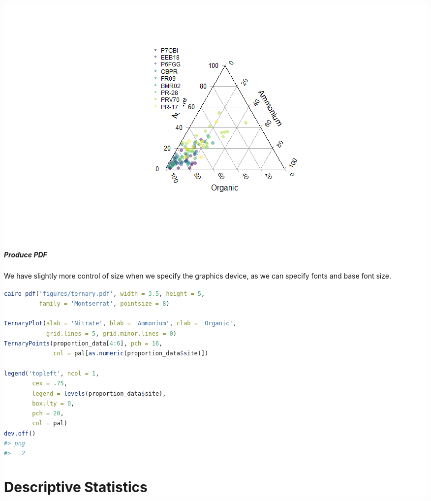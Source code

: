 <img src="DEP_Nutrients_Core_Sites_Analysis_files/figure-gfm/ternary_site-1.png" style="display: block; margin: auto;" />

##### Produce PDF

We have slightly more control of size when we specify the graphics
device, as we can specify fonts and base font size.

``` r
cairo_pdf('figures/ternary.pdf', width = 3.5, height = 5,
          family = 'Montserrat', pointsize = 8)

TernaryPlot(alab = 'Nitrate', blab = 'Ammonium', clab = 'Organic',
            grid.lines = 5, grid.minor.lines = 0)
TernaryPoints(proportion_data[4:6], pch = 16, 
              col = pal[as.numeric(proportion_data$site)])

legend('topleft', ncol = 1,
        cex = .75,
        legend = levels(proportion_data$site),
        box.lty = 0,
        pch = 20,
        col = pal)
dev.off()
#> png 
#>   2
```

# Descriptive Statistics
